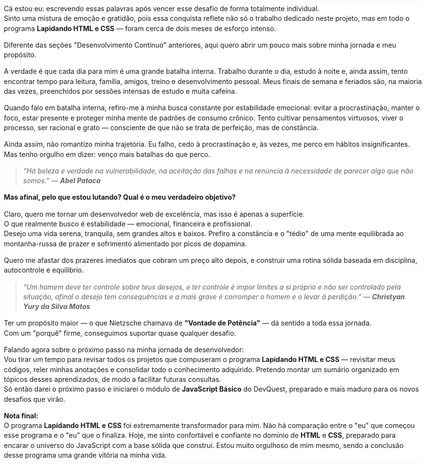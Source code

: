 Cá estou eu: escrevendo essas palavras após vencer esse desafio de forma totalmente individual.  
Sinto uma mistura de emoção e gratidão, pois essa conquista reflete não só o trabalho dedicado neste projeto, mas em todo o programa **Lapidando HTML e CSS** — foram cerca de dois meses de esforço intenso.

Diferente das seções "Desenvolvimento Contínuo" anteriores, aqui quero abrir um pouco mais sobre minha jornada e meu propósito.

A verdade é que cada dia para mim é uma grande batalha interna. Trabalho durante o dia, estudo à noite e, ainda assim, tento encontrar tempo para leitura, família, amigos, treino e desenvolvimento pessoal. Meus finais de semana e feriados são, na maioria das vezes, preenchidos por sessões intensas de estudo e muita cafeína.

Quando falo em batalha interna, refiro-me à minha busca constante por estabilidade emocional: evitar a procrastinação, manter o foco, estar presente e proteger minha mente de padrões de consumo crônico. Tento cultivar pensamentos virtuosos, viver o processo, ser racional e grato — consciente de que não se trata de perfeição, mas de constância.

Ainda assim, não romantizo minha trajetória. Eu falho, cedo à procrastinação e, às vezes, me perco em hábitos insignificantes. Mas tenho orgulho em dizer: venço mais batalhas do que perco.

> *“Há beleza e verdade na vulnerabilidade, na aceitação das falhas e na renúncia à necessidade de parecer algo que não somos.” — **Abel Pataca***

**Mas afinal, pelo que estou lutando? Qual é o meu verdadeiro objetivo?**

Claro, quero me tornar um desenvolvedor web de excelência, mas isso é apenas a superfície.  
O que realmente busco é estabilidade — emocional, financeira e profissional.  
Desejo uma vida serena, tranquila, sem grandes altos e baixos. Prefiro a constância e o "tédio" de uma mente equilibrada ao montanha-russa de prazer e sofrimento alimentado por picos de dopamina.

Quero me afastar dos prazeres imediatos que cobram um preço alto depois, e construir uma rotina sólida baseada em disciplina, autocontrole e equilíbrio.

> *“Um homem deve ter controle sobre teus desejos, e ter controle é impor limites a si próprio e não ser controlado pela situação, afinal o desejo tem consequências e a mais grave é corromper o homem e o levar à perdição.” — **Christyan Yury da Silva Matos***

Ter um propósito maior — o que Nietzsche chamava de **"Vontade de Potência"** — dá sentido a toda essa jornada.  
Com um "porquê" firme, conseguimos suportar quase qualquer desafio.

Falando agora sobre o próximo passo na minha jornada de desenvolvedor:  
Vou tirar um tempo para revisar todos os projetos que compuseram o programa **Lapidando HTML e CSS** — revisitar meus códigos, reler minhas anotações e consolidar todo o conhecimento adquirido. Pretendo montar um sumário organizado em tópicos desses aprendizados, de modo a facilitar futuras consultas.  
Só então darei o próximo passo e iniciarei o módulo de **JavaScript Básico** do DevQuest, preparado e mais maduro para os novos desafios que virão.

**Nota final:**  
O programa **Lapidando HTML e CSS** foi extremamente transformador para mim. Não há comparação entre o "eu" que começou esse programa e o "eu" que o finaliza. Hoje, me sinto confortável e confiante no domínio de **HTML** e **CSS**, preparado para encarar o universo do JavaScript com a base sólida que construí. Estou muito orgulhoso de mim mesmo, sendo a conclusão desse programa uma grande vitória na minha vida.  
